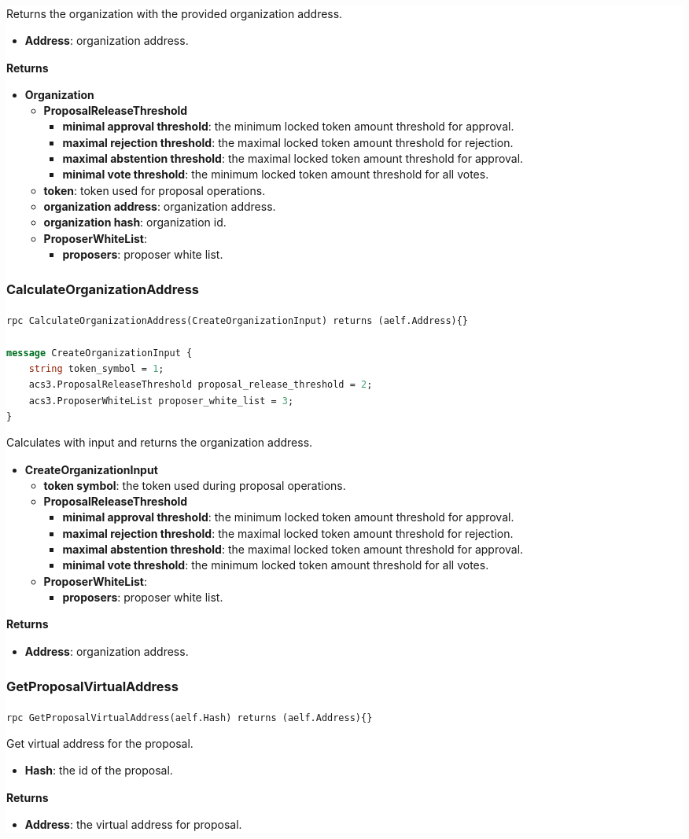 Returns the organization with the provided organization address.

- **Address**: organization address.

**Returns**
- **Organization**
    - **ProposalReleaseThreshold**
      - **minimal approval threshold**: the minimum locked token amount threshold for approval.
      - **maximal rejection threshold**: the maximal locked token amount threshold for rejection.
      - **maximal abstention threshold**: the maximal locked token amount threshold for approval.
      - **minimal vote threshold**: the minimum locked token amount threshold for all votes.
    - **token**: token used for proposal operations.
    - **organization address**: organization address.
    - **organization hash**: organization id.
    - **ProposerWhiteList**:
      - **proposers**: proposer white list.


### **CalculateOrganizationAddress**

```Protobuf
rpc CalculateOrganizationAddress(CreateOrganizationInput) returns (aelf.Address){}

message CreateOrganizationInput {
    string token_symbol = 1;
    acs3.ProposalReleaseThreshold proposal_release_threshold = 2;
    acs3.ProposerWhiteList proposer_white_list = 3;
}
```

Calculates with input and returns the organization address.

- **CreateOrganizationInput**
    - **token symbol**: the token used during proposal operations.
    - **ProposalReleaseThreshold**
      - **minimal approval threshold**: the minimum locked token amount threshold for approval.
      - **maximal rejection threshold**: the maximal locked token amount threshold for rejection.
      - **maximal abstention threshold**: the maximal locked token amount threshold for approval.
      - **minimal vote threshold**: the minimum locked token amount threshold for all votes.
    - **ProposerWhiteList**:
      - **proposers**: proposer white list.

**Returns**
- **Address**: organization address.


### GetProposalVirtualAddress

```protobuf
rpc GetProposalVirtualAddress(aelf.Hash) returns (aelf.Address){}
```
Get virtual address for the proposal.

- **Hash**: the id of the proposal.

**Returns**
- **Address**: the virtual address for proposal.
